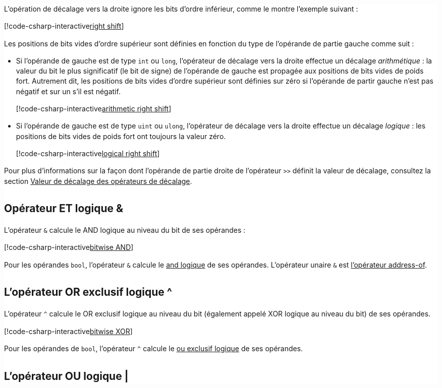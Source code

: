 L’opération de décalage vers la droite ignore les bits d’ordre inférieur, comme le montre l’exemple suivant :

[!code-csharp-interactive[right shift](~/samples/csharp/language-reference/operators/BitwiseAndShiftOperators.cs#RightShift)]

Les positions de bits vides d’ordre supérieur sont définies en fonction du type de l’opérande de partie gauche comme suit :

- Si l’opérande de gauche est de type `int` ou `long`, l’opérateur de décalage vers la droite effectue un décalage *arithmétique* : la valeur du bit le plus significatif (le bit de signe) de l’opérande de gauche est propagée aux positions de bits vides de poids fort. Autrement dit, les positions de bits vides d’ordre supérieur sont définies sur zéro si l’opérande de partir gauche n’est pas négatif et sur un s’il est négatif.

  [!code-csharp-interactive[arithmetic right shift](~/samples/csharp/language-reference/operators/BitwiseAndShiftOperators.cs#ArithmeticRightShift)]

- Si l’opérande de gauche est de type `uint` ou `ulong`, l’opérateur de décalage vers la droite effectue un décalage *logique* : les positions de bits vides de poids fort ont toujours la valeur zéro.

  [!code-csharp-interactive[logical right shift](~/samples/csharp/language-reference/operators/BitwiseAndShiftOperators.cs#LogicalRightShift)]

Pour plus d’informations sur la façon dont l’opérande de partie droite de l’opérateur `>>` définit la valeur de décalage, consultez la section [Valeur de décalage des opérateurs de décalage](#shift-count-of-the-shift-operators).

## <a name="logical-and-operator-"></a>Opérateur ET logique &amp;

L’opérateur `&` calcule le AND logique au niveau du bit de ses opérandes :

[!code-csharp-interactive[bitwise AND](~/samples/csharp/language-reference/operators/BitwiseAndShiftOperators.cs#BitwiseAnd)]

Pour les opérandes `bool`, l’opérateur `&` calcule le [and logique](boolean-logical-operators.md#logical-and-operator-) de ses opérandes. L’opérateur unaire `&` est [l’opérateur address-of](pointer-related-operators.md#address-of-operator-).

## <a name="logical-exclusive-or-operator-"></a>L’opérateur OR exclusif logique ^

L’opérateur `^` calcule le OR exclusif logique au niveau du bit (également appelé XOR logique au niveau du bit) de ses opérandes.

[!code-csharp-interactive[bitwise XOR](~/samples/csharp/language-reference/operators/BitwiseAndShiftOperators.cs#BitwiseXor)]

Pour les opérandes de `bool`, l’opérateur `^` calcule le [ou exclusif logique](boolean-logical-operators.md#logical-exclusive-or-operator-) de ses opérandes.

## <a name="logical-or-operator-"></a>L’opérateur OU logique |
